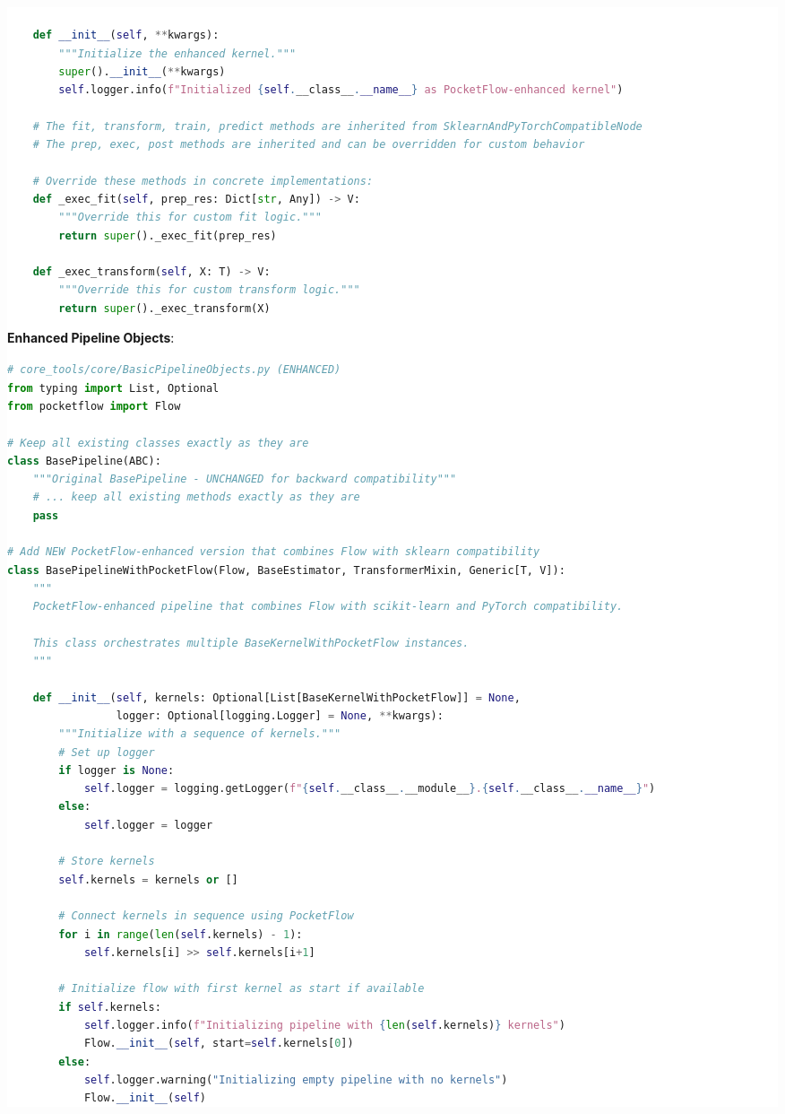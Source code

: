 ```python
    
    def __init__(self, **kwargs):
        """Initialize the enhanced kernel."""
        super().__init__(**kwargs)
        self.logger.info(f"Initialized {self.__class__.__name__} as PocketFlow-enhanced kernel")
    
    # The fit, transform, train, predict methods are inherited from SklearnAndPyTorchCompatibleNode
    # The prep, exec, post methods are inherited and can be overridden for custom behavior
    
    # Override these methods in concrete implementations:
    def _exec_fit(self, prep_res: Dict[str, Any]) -> V:
        """Override this for custom fit logic."""
        return super()._exec_fit(prep_res)
    
    def _exec_transform(self, X: T) -> V:
        """Override this for custom transform logic."""
        return super()._exec_transform(X)
```

**Enhanced Pipeline Objects**:

```python
# core_tools/core/BasicPipelineObjects.py (ENHANCED)
from typing import List, Optional
from pocketflow import Flow

# Keep all existing classes exactly as they are
class BasePipeline(ABC):
    """Original BasePipeline - UNCHANGED for backward compatibility"""
    # ... keep all existing methods exactly as they are
    pass

# Add NEW PocketFlow-enhanced version that combines Flow with sklearn compatibility
class BasePipelineWithPocketFlow(Flow, BaseEstimator, TransformerMixin, Generic[T, V]):
    """
    PocketFlow-enhanced pipeline that combines Flow with scikit-learn and PyTorch compatibility.
    
    This class orchestrates multiple BaseKernelWithPocketFlow instances.
    """
    
    def __init__(self, kernels: Optional[List[BaseKernelWithPocketFlow]] = None, 
                 logger: Optional[logging.Logger] = None, **kwargs):
        """Initialize with a sequence of kernels."""
        # Set up logger
        if logger is None:
            self.logger = logging.getLogger(f"{self.__class__.__module__}.{self.__class__.__name__}")
        else:
            self.logger = logger
            
        # Store kernels
        self.kernels = kernels or []
        
        # Connect kernels in sequence using PocketFlow
        for i in range(len(self.kernels) - 1):
            self.kernels[i] >> self.kernels[i+1]
        
        # Initialize flow with first kernel as start if available
        if self.kernels:
            self.logger.info(f"Initializing pipeline with {len(self.kernels)} kernels")
            Flow.__init__(self, start=self.kernels[0])
        else:
            self.logger.warning("Initializing empty pipeline with no kernels")
            Flow.__init__(self)
```
